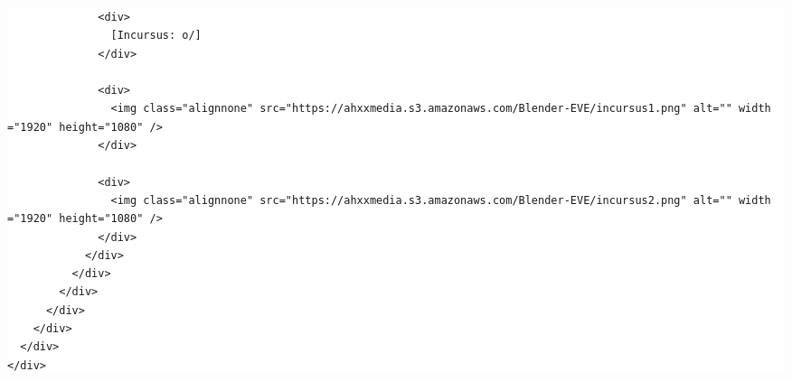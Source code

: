                   <div>
                    [Incursus: o/]
                  </div>
                  
                  <div>
                    <img class="alignnone" src="https://ahxxmedia.s3.amazonaws.com/Blender-EVE/incursus1.png" alt="" width="1920" height="1080" />
                  </div>
                  
                  <div>
                    <img class="alignnone" src="https://ahxxmedia.s3.amazonaws.com/Blender-EVE/incursus2.png" alt="" width="1920" height="1080" />
                  </div>
                </div>
              </div>
            </div>
          </div>
        </div>
      </div>
    </div>
  </div>
</div>